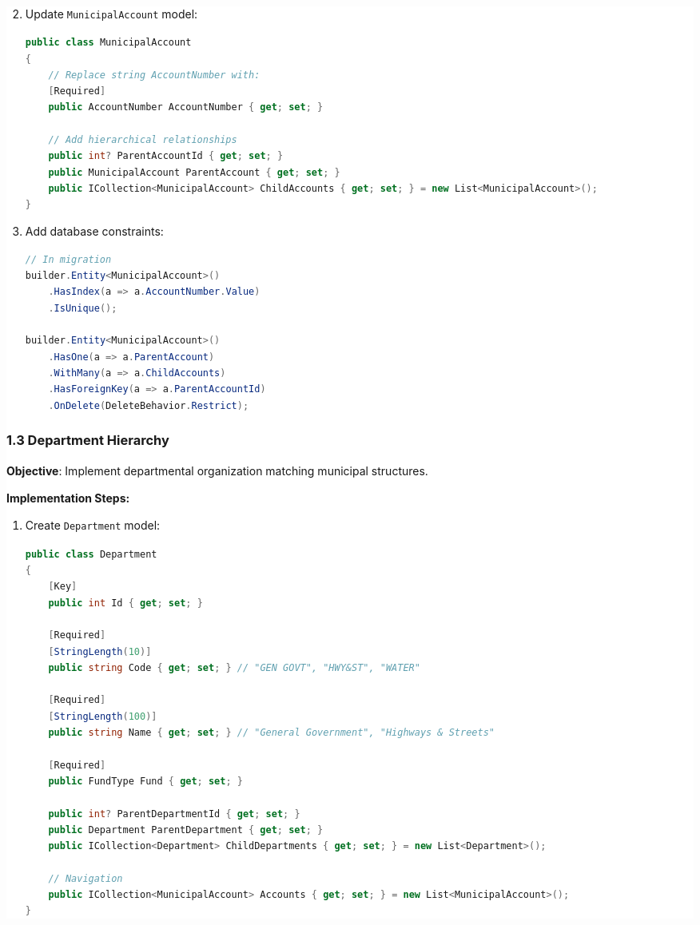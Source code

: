 2. Update `MunicipalAccount` model:
   ```csharp
   public class MunicipalAccount
   {
       // Replace string AccountNumber with:
       [Required]
       public AccountNumber AccountNumber { get; set; }

       // Add hierarchical relationships
       public int? ParentAccountId { get; set; }
       public MunicipalAccount ParentAccount { get; set; }
       public ICollection<MunicipalAccount> ChildAccounts { get; set; } = new List<MunicipalAccount>();
   }
   ```

3. Add database constraints:
   ```csharp
   // In migration
   builder.Entity<MunicipalAccount>()
       .HasIndex(a => a.AccountNumber.Value)
       .IsUnique();

   builder.Entity<MunicipalAccount>()
       .HasOne(a => a.ParentAccount)
       .WithMany(a => a.ChildAccounts)
       .HasForeignKey(a => a.ParentAccountId)
       .OnDelete(DeleteBehavior.Restrict);
   ```

### 1.3 Department Hierarchy

**Objective**: Implement departmental organization matching municipal structures.

**Implementation Steps:**
1. Create `Department` model:
   ```csharp
   public class Department
   {
       [Key]
       public int Id { get; set; }

       [Required]
       [StringLength(10)]
       public string Code { get; set; } // "GEN GOVT", "HWY&ST", "WATER"

       [Required]
       [StringLength(100)]
       public string Name { get; set; } // "General Government", "Highways & Streets"

       [Required]
       public FundType Fund { get; set; }

       public int? ParentDepartmentId { get; set; }
       public Department ParentDepartment { get; set; }
       public ICollection<Department> ChildDepartments { get; set; } = new List<Department>();

       // Navigation
       public ICollection<MunicipalAccount> Accounts { get; set; } = new List<MunicipalAccount>();
   }
   ```
